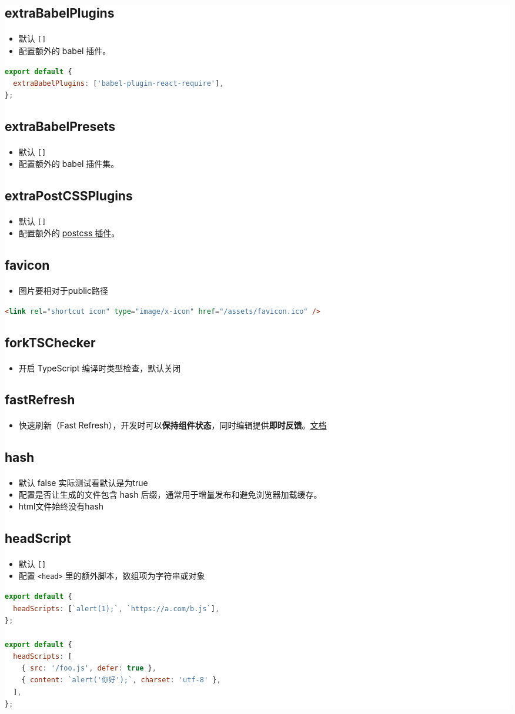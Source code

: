 ```js
```

## extraBabelPlugins
- 默认 `[]`
- 配置额外的 babel 插件。
```js
export default {
  extraBabelPlugins: ['babel-plugin-react-require'],
};
```

## extraBabelPresets
- 默认 `[]`
- 配置额外的 babel 插件集。

## extraPostCSSPlugins
- 默认 `[]`
- 配置额外的 [postcss 插件](https://github.com/postcss/postcss/blob/master/docs/plugins.md)。

## favicon
- 图片要相对于public路径
```html
<link rel="shortcut icon" type="image/x-icon" href="/assets/favicon.ico" />
```

## forkTSChecker
- 开启 TypeScript 编译时类型检查，默认关闭

## fastRefresh
- 快速刷新（Fast Refresh），开发时可以**保持组件状态**，同时编辑提供**即时反馈**。[文档](https://umijs.org/zh-CN/docs/fast-refresh)

## hash
- 默认 false 实际测试看默认是为true
- 配置是否让生成的文件包含 hash 后缀，通常用于增量发布和避免浏览器加载缓存。
- html文件始终没有hash

## headScript
- 默认 `[]`
- 配置 `<head>` 里的额外脚本，数组项为字符串或对象
```js
export default {
  headScripts: [`alert(1);`, `https://a.com/b.js`],
};

export default {
  headScripts: [
    { src: '/foo.js', defer: true },
    { content: `alert('你好');`, charset: 'utf-8' },
  ],
};
```
